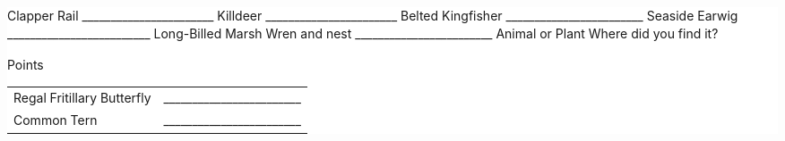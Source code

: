   <tr>
   <td>
    Clapper Rail
   </td>
   <td>
    _______________________
   </td>
  </tr>
  <tr>
   <td>
    Killdeer
   </td>
   <td>
    _______________________
   </td>
  </tr>
  <tr>
   <td>
    Belted Kingfisher
   </td>
   <td>
    ________________________
   </td>
  </tr>
  <tr>
   <td>
    Seaside Earwig
   </td>
   <td>
    _________________________
   </td>
  </tr>
  <tr>
   <td>
    Long-Billed Marsh Wren and nest
   </td>
   <td>
    ________________________
   </td>
  </tr>
 </table>
 Animal or Plant Where did you find it?
 <p>
  Points
 </p>
<table border="0">
  <tr>
   <td>
    Regal Fritillary Butterfly
   </td>
   <td>
    ________________________
   </td>
  </tr>
  <tr>
   <td>
    Common Tern
   </td>
   <td>
    ________________________
   </td>
  </tr>